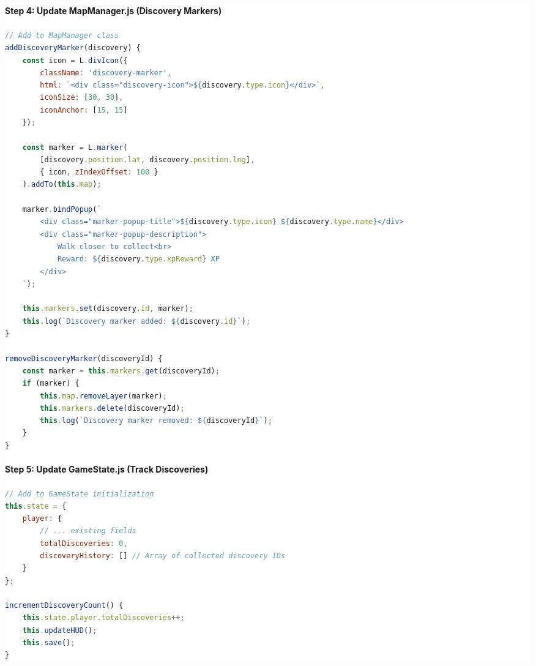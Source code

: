 #### Step 4: Update MapManager.js (Discovery Markers)
```javascript
// Add to MapManager class
addDiscoveryMarker(discovery) {
    const icon = L.divIcon({
        className: 'discovery-marker',
        html: `<div class="discovery-icon">${discovery.type.icon}</div>`,
        iconSize: [30, 30],
        iconAnchor: [15, 15]
    });
    
    const marker = L.marker(
        [discovery.position.lat, discovery.position.lng],
        { icon, zIndexOffset: 100 }
    ).addTo(this.map);
    
    marker.bindPopup(`
        <div class="marker-popup-title">${discovery.type.icon} ${discovery.type.name}</div>
        <div class="marker-popup-description">
            Walk closer to collect<br>
            Reward: ${discovery.type.xpReward} XP
        </div>
    `);
    
    this.markers.set(discovery.id, marker);
    this.log(`Discovery marker added: ${discovery.id}`);
}

removeDiscoveryMarker(discoveryId) {
    const marker = this.markers.get(discoveryId);
    if (marker) {
        this.map.removeLayer(marker);
        this.markers.delete(discoveryId);
        this.log(`Discovery marker removed: ${discoveryId}`);
    }
}
```

#### Step 5: Update GameState.js (Track Discoveries)
```javascript
// Add to GameState initialization
this.state = {
    player: {
        // ... existing fields
        totalDiscoveries: 0,
        discoveryHistory: [] // Array of collected discovery IDs
    }
};

incrementDiscoveryCount() {
    this.state.player.totalDiscoveries++;
    this.updateHUD();
    this.save();
}
```
